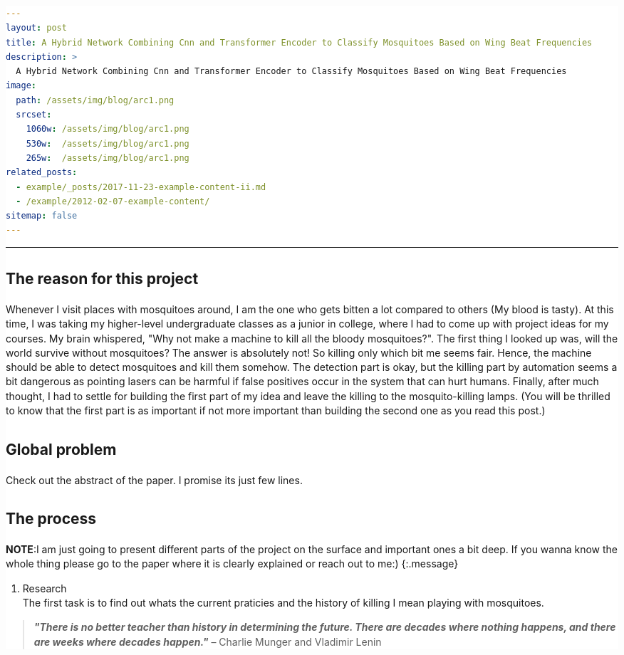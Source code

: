 ```yaml
---
layout: post
title: A Hybrid Network Combining Cnn and Transformer Encoder to Classify Mosquitoes Based on Wing Beat Frequencies
description: >
  A Hybrid Network Combining Cnn and Transformer Encoder to Classify Mosquitoes Based on Wing Beat Frequencies
image: 
  path: /assets/img/blog/arc1.png
  srcset:
    1060w: /assets/img/blog/arc1.png
    530w:  /assets/img/blog/arc1.png
    265w:  /assets/img/blog/arc1.png
related_posts:
  - example/_posts/2017-11-23-example-content-ii.md
  - /example/2012-02-07-example-content/
sitemap: false
---
```

---
## The reason for this project 
Whenever I visit places with mosquitoes around, I am the one who gets bitten a lot compared to others (My blood is tasty). At this time, I was taking my higher-level undergraduate classes as a junior in college, where I had to come up with project ideas for my courses. My brain whispered, "Why not make a machine to kill all the bloody mosquitoes?". The first thing I looked up was, will the world survive without mosquitoes? The answer is absolutely not! So killing only which bit me seems fair. Hence, the machine should be able to detect mosquitoes and kill them somehow. The detection part is okay, but the killing part by automation seems a bit dangerous as pointing lasers can be harmful if false positives occur in the system that can hurt humans. Finally, after much thought, I had to settle for building the first part of my idea and leave the killing to the mosquito-killing lamps. (You will be thrilled to know that the first part is as important if not more important than building the second one as you read this post.)

## Global problem
Check out the abstract of the paper. I promise its just few lines.

## The process

**NOTE**:I am just going to present different parts of the project on the surface and important ones a bit deep. If you wanna know the whole thing please go to the paper where it is clearly explained or reach out to me:)
{:.message}
1. Research  
The first task is to find out whats the current praticies and the history of killing I mean playing with mosquitoes.

> ***"There is no better teacher than history in determining the future. There are decades where nothing happens, and there are weeks where decades happen."*** – Charlie Munger and Vladimir Lenin 
